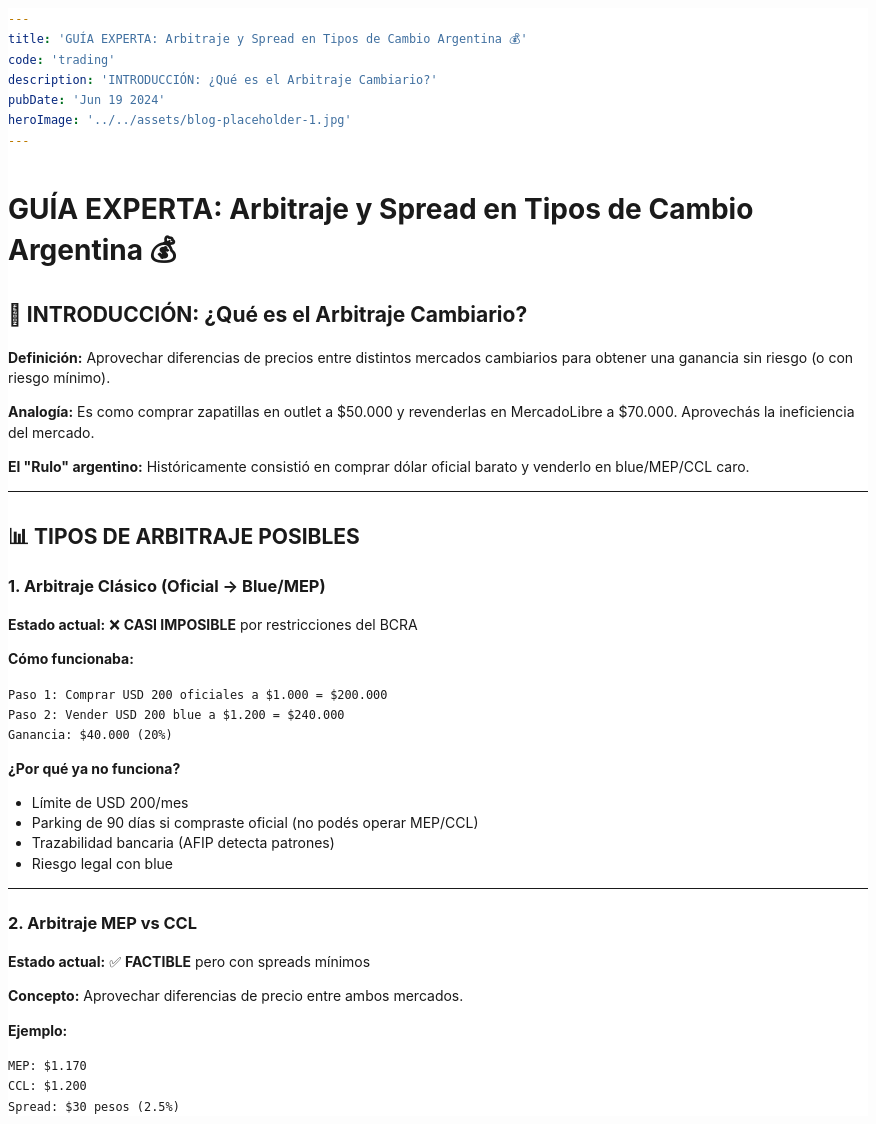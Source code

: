 ```yaml
---
title: 'GUÍA EXPERTA: Arbitraje y Spread en Tipos de Cambio Argentina 💰'
code: 'trading'
description: 'INTRODUCCIÓN: ¿Qué es el Arbitraje Cambiario?'
pubDate: 'Jun 19 2024'
heroImage: '../../assets/blog-placeholder-1.jpg'
---
```


# GUÍA EXPERTA: Arbitraje y Spread en Tipos de Cambio Argentina 💰

## 🎯 INTRODUCCIÓN: ¿Qué es el Arbitraje Cambiario?

**Definición:** Aprovechar diferencias de precios entre distintos mercados cambiarios para obtener una ganancia sin riesgo (o con riesgo mínimo).

**Analogía:** Es como comprar zapatillas en outlet a $50.000 y revenderlas en MercadoLibre a $70.000. Aprovechás la ineficiencia del mercado.

**El "Rulo" argentino:** Históricamente consistió en comprar dólar oficial barato y venderlo en blue/MEP/CCL caro.

---

## 📊 TIPOS DE ARBITRAJE POSIBLES

### 1. Arbitraje Clásico (Oficial → Blue/MEP)
**Estado actual:** ❌ **CASI IMPOSIBLE** por restricciones del BCRA

**Cómo funcionaba:**
```
Paso 1: Comprar USD 200 oficiales a $1.000 = $200.000
Paso 2: Vender USD 200 blue a $1.200 = $240.000
Ganancia: $40.000 (20%)
```

**¿Por qué ya no funciona?**
- Límite de USD 200/mes
- Parking de 90 días si compraste oficial (no podés operar MEP/CCL)
- Trazabilidad bancaria (AFIP detecta patrones)
- Riesgo legal con blue

---

### 2. Arbitraje MEP vs CCL
**Estado actual:** ✅ **FACTIBLE** pero con spreads mínimos

**Concepto:** Aprovechar diferencias de precio entre ambos mercados.

**Ejemplo:**
```
MEP: $1.170
CCL: $1.200
Spread: $30 pesos (2.5%)
```
